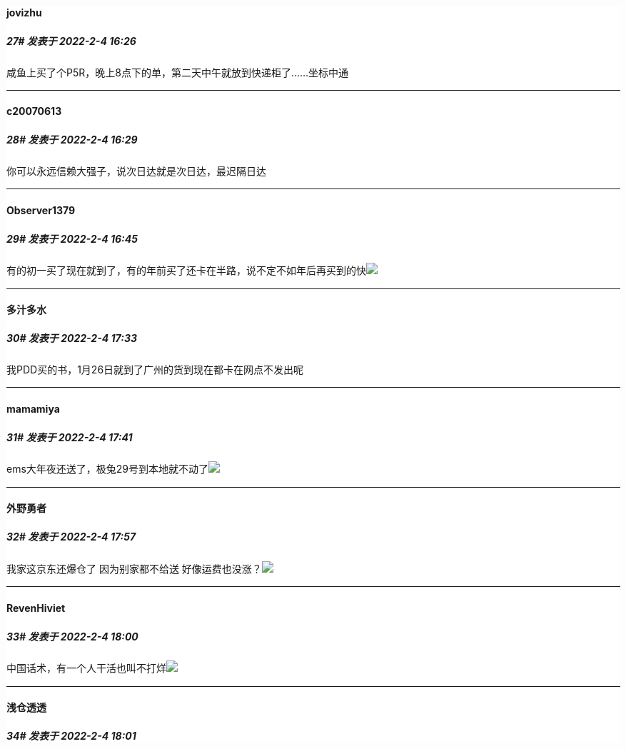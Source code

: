 ####  jovizhu  
##### 27#       发表于 2022-2-4 16:26

咸鱼上买了个P5R，晚上8点下的单，第二天中午就放到快递柜了……坐标中通

*****

####  c20070613  
##### 28#       发表于 2022-2-4 16:29

你可以永远信赖大强子，说次日达就是次日达，最迟隔日达

*****

####  Observer1379  
##### 29#       发表于 2022-2-4 16:45

有的初一买了现在就到了，有的年前买了还卡在半路，说不定不如年后再买到的快<img src="https://static.saraba1st.com/image/smiley/face2017/065.png" referrerpolicy="no-referrer">

*****

####  多汁多水  
##### 30#       发表于 2022-2-4 17:33

我PDD买的书，1月26日就到了广州的货到现在都卡在网点不发出呢 



*****

####  mamamiya  
##### 31#       发表于 2022-2-4 17:41

ems大年夜还送了，极兔29号到本地就不动了<img src="https://static.saraba1st.com/image/smiley/face2017/018.png" referrerpolicy="no-referrer">

*****

####  外野勇者  
##### 32#       发表于 2022-2-4 17:57

我家这京东还爆仓了 因为别家都不给送 
好像运费也没涨？<img src="https://static.saraba1st.com/image/smiley/face2017/001.png" referrerpolicy="no-referrer">

*****

####  RevenHiviet  
##### 33#       发表于 2022-2-4 18:00

中国话术，有一个人干活也叫不打烊<img src="https://static.saraba1st.com/image/smiley/face2017/067.png" referrerpolicy="no-referrer">

*****

####  浅仓透透  
##### 34#       发表于 2022-2-4 18:01
